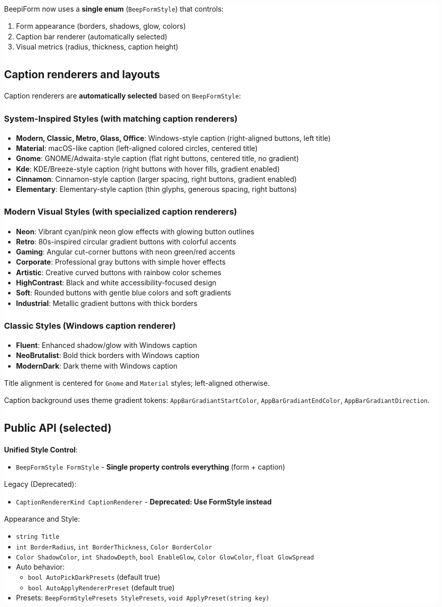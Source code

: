 BeepiForm now uses a **single enum** (`BeepFormStyle`) that controls:
1. Form appearance (borders, shadows, glow, colors)
2. Caption bar renderer (automatically selected)
3. Visual metrics (radius, thickness, caption height)

## Caption renderers and layouts

Caption renderers are **automatically selected** based on `BeepFormStyle`:

### System-Inspired Styles (with matching caption renderers)
- **Modern, Classic, Metro, Glass, Office**: Windows-style caption (right-aligned buttons, left title)
- **Material**: macOS-like caption (left-aligned colored circles, centered title)
- **Gnome**: GNOME/Adwaita-style caption (flat right buttons, centered title, no gradient)
- **Kde**: KDE/Breeze-style caption (right buttons with hover fills, gradient enabled)
- **Cinnamon**: Cinnamon-style caption (larger spacing, right buttons, gradient enabled)
- **Elementary**: Elementary-style caption (thin glyphs, generous spacing, right buttons)

### Modern Visual Styles (with specialized caption renderers)  
- **Neon**: Vibrant cyan/pink neon glow effects with glowing button outlines
- **Retro**: 80s-inspired circular gradient buttons with colorful accents
- **Gaming**: Angular cut-corner buttons with neon green/red accents
- **Corporate**: Professional gray buttons with simple hover effects
- **Artistic**: Creative curved buttons with rainbow color schemes
- **HighContrast**: Black and white accessibility-focused design
- **Soft**: Rounded buttons with gentle blue colors and soft gradients
- **Industrial**: Metallic gradient buttons with thick borders

### Classic Styles (Windows caption renderer)
- **Fluent**: Enhanced shadow/glow with Windows caption
- **NeoBrutalist**: Bold thick borders with Windows caption
- **ModernDark**: Dark theme with Windows caption

Title alignment is centered for `Gnome` and `Material` styles; left-aligned otherwise.

Caption background uses theme gradient tokens: `AppBarGradiantStartColor`, `AppBarGradiantEndColor`, `AppBarGradiantDirection`.


## Public API (selected)

**Unified Style Control**:
- `BeepFormStyle FormStyle` - **Single property controls everything** (form + caption)

Legacy (Deprecated):
- `CaptionRendererKind CaptionRenderer` - **Deprecated: Use FormStyle instead**

Appearance and Style:
- `string Title`
- `int BorderRadius`, `int BorderThickness`, `Color BorderColor`
- `Color ShadowColor`, `int ShadowDepth`, `bool EnableGlow`, `Color GlowColor`, `float GlowSpread`
- Auto behavior:
  - `bool AutoPickDarkPresets` (default true)
  - `bool AutoApplyRendererPreset` (default true)
- Presets: `BeepFormStylePresets StylePresets`, `void ApplyPreset(string key)`
